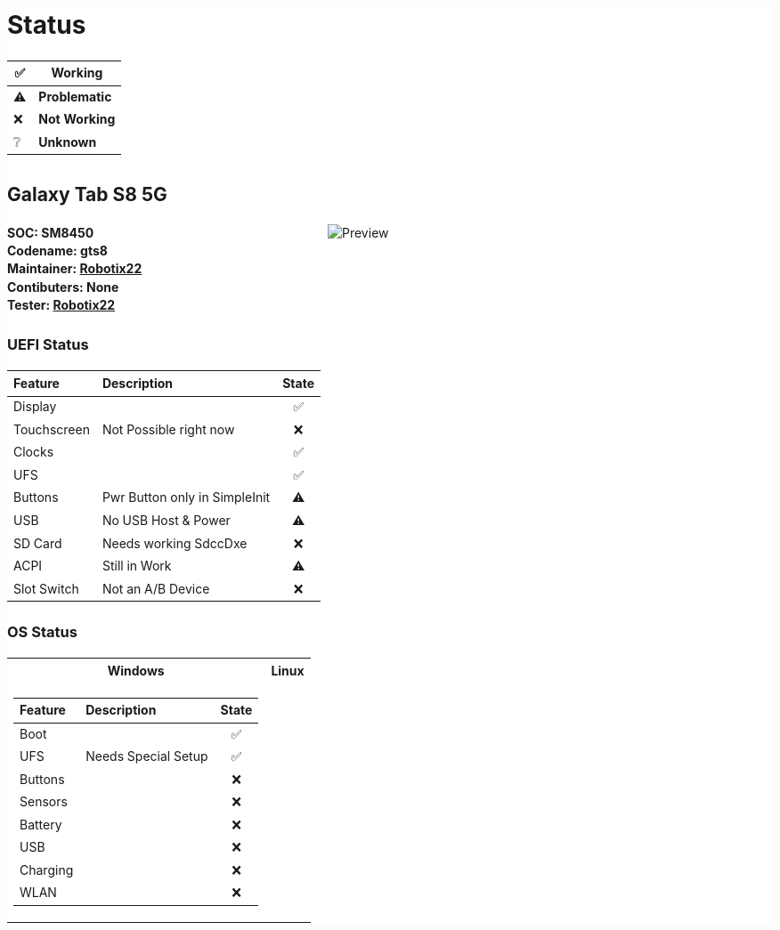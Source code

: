 # Status

|✅|Working|
|-|-------|
|⚠️|**Problematic**|
|❌|**Not Working**|
|❔|**Unknown**|

## Galaxy Tab S8 5G

<img align="right" src="https://github.com/Robotix22/MU-Qcom/blob/main/Pictures/Galaxy-Tab-S8-5G.png" width="500" alt="Preview">

**SOC: SM8450** <br />
**Codename: gts8** <br />
**Maintainer: [Robotix22](https://github.com/Robotix22/)** <br />
**Contibuters: None** <br />
**Tester: [Robotix22](https://github.com/Robotix22/)**

### UEFI Status

|Feature|Description|State|
|:------|:----------|:---:|
|Display||✅|
|Touchscreen|Not Possible right now|❌|
|Clocks||✅|
|UFS||✅|
|Buttons|Pwr Button only in SimpleInit|⚠️|
|USB|No USB Host & Power|⚠️|
|SD Card|Needs working SdccDxe|❌|
|ACPI|Still in Work|⚠️|
|Slot Switch|Not an A/B Device|❌|

### OS Status

<table>
<tr><th>Windows</th><th>Linux</th></tr>
<tr><td>

|Feature|Description|State|
|:------|:----------|:---:|
|Boot||✅|
|UFS|Needs Special Setup|✅|
|Buttons||❌|
|Sensors||❌|
|Battery||❌|
|USB||❌|
|Charging||❌|
|WLAN||❌|